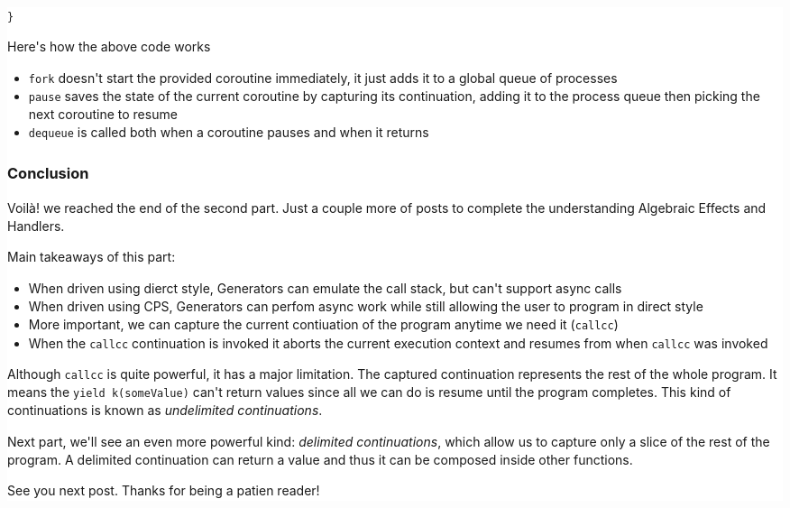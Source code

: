 ```js
}
```

Here's how the above code works

- `fork` doesn't start the provided coroutine immediately, it just adds it to a global queue of processes
- `pause` saves the state of the current coroutine by capturing its continuation, adding it to the process queue then
  picking the next coroutine to resume
- `dequeue` is called both when a coroutine pauses and when it returns

### Conclusion

Voilà! we reached the end of the second part. Just a couple more of posts to complete the understanding Algebraic Effects and Handlers.

Main takeaways of this part:

- When driven using dierct style, Generators can emulate the call stack, but can't support async calls
- When driven using CPS, Generators can perfom async work while still allowing the user to program in direct style
- More important, we can capture the current contiuation of the program anytime we need it (`callcc`)
- When the `callcc` continuation is invoked it aborts the current execution context and resumes from when `callcc` was invoked

Although `callcc` is quite powerful, it has a major limitation. The captured continuation represents the rest of the whole program. It means
the `yield k(someValue)` can't return values since all we can do is resume until the program completes. This kind of continuations is known as
_undelimited continuations_.

Next part, we'll see an even more powerful kind: _delimited continuations_, which allow us to capture only a slice of the rest of the program.
A delimited continuation can return a value and thus it can be composed inside other functions.

See you next post. Thanks for being a patien reader!
